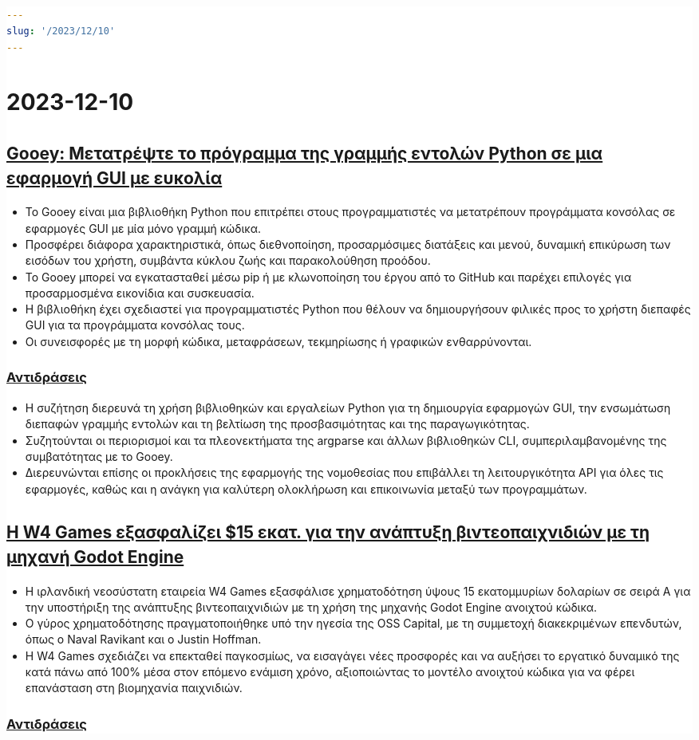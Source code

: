 ```yaml
---
slug: '/2023/12/10'
---
```


# 2023-12-10

## [Gooey: Μετατρέψτε το πρόγραμμα της γραμμής εντολών Python σε μια εφαρμογή GUI με ευκολία](https://github.com/chriskiehl/Gooey)

- Το Gooey είναι μια βιβλιοθήκη Python που επιτρέπει στους προγραμματιστές να μετατρέπουν προγράμματα κονσόλας σε εφαρμογές GUI με μία μόνο γραμμή κώδικα.
- Προσφέρει διάφορα χαρακτηριστικά, όπως διεθνοποίηση, προσαρμόσιμες διατάξεις και μενού, δυναμική επικύρωση των εισόδων του χρήστη, συμβάντα κύκλου ζωής και παρακολούθηση προόδου.
- Το Gooey μπορεί να εγκατασταθεί μέσω pip ή με κλωνοποίηση του έργου από το GitHub και παρέχει επιλογές για προσαρμοσμένα εικονίδια και συσκευασία.
- Η βιβλιοθήκη έχει σχεδιαστεί για προγραμματιστές Python που θέλουν να δημιουργήσουν φιλικές προς το χρήστη διεπαφές GUI για τα προγράμματα κονσόλας τους.
- Οι συνεισφορές με τη μορφή κώδικα, μεταφράσεων, τεκμηρίωσης ή γραφικών ενθαρρύνονται.

### [Αντιδράσεις](https://news.ycombinator.com/item?id=38586767)

- Η συζήτηση διερευνά τη χρήση βιβλιοθηκών και εργαλείων Python για τη δημιουργία εφαρμογών GUI, την ενσωμάτωση διεπαφών γραμμής εντολών και τη βελτίωση της προσβασιμότητας και της παραγωγικότητας.
- Συζητούνται οι περιορισμοί και τα πλεονεκτήματα της argparse και άλλων βιβλιοθηκών CLI, συμπεριλαμβανομένης της συμβατότητας με το Gooey.
- Διερευνώνται επίσης οι προκλήσεις της εφαρμογής της νομοθεσίας που επιβάλλει τη λειτουργικότητα API για όλες τις εφαρμογές, καθώς και η ανάγκη για καλύτερη ολοκλήρωση και επικοινωνία μεταξύ των προγραμμάτων.

## [Η W4 Games εξασφαλίζει $15 εκατ. για την ανάπτυξη βιντεοπαιχνιδιών με τη μηχανή Godot Engine](https://w4games.com/2023/12/07/w4-games-raises-15m-to-drive-video-game-development-inflection-with-godot-engine/)

- Η ιρλανδική νεοσύστατη εταιρεία W4 Games εξασφάλισε χρηματοδότηση ύψους 15 εκατομμυρίων δολαρίων σε σειρά Α για την υποστήριξη της ανάπτυξης βιντεοπαιχνιδιών με τη χρήση της μηχανής Godot Engine ανοιχτού κώδικα.
- Ο γύρος χρηματοδότησης πραγματοποιήθηκε υπό την ηγεσία της OSS Capital, με τη συμμετοχή διακεκριμένων επενδυτών, όπως ο Naval Ravikant και ο Justin Hoffman.
- Η W4 Games σχεδιάζει να επεκταθεί παγκοσμίως, να εισαγάγει νέες προσφορές και να αυξήσει το εργατικό δυναμικό της κατά πάνω από 100% μέσα στον επόμενο ενάμιση χρόνο, αξιοποιώντας το μοντέλο ανοιχτού κώδικα για να φέρει επανάσταση στη βιομηχανία παιχνιδιών.

### [Αντιδράσεις](https://news.ycombinator.com/item?id=38580742)
